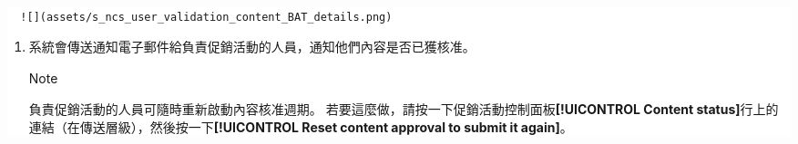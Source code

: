       ![](assets/s_ncs_user_validation_content_BAT_details.png)

1. 系統會傳送通知電子郵件給負責促銷活動的人員，通知他們內容是否已獲核准。

   >[!NOTE]
   >
   >負責促銷活動的人員可隨時重新啟動內容核准週期。 若要這麼做，請按一下促銷活動控制面板&#x200B;**[!UICONTROL Content status]**&#x200B;行上的連結（在傳送層級），然後按一下&#x200B;**[!UICONTROL Reset content approval to submit it again]**。
